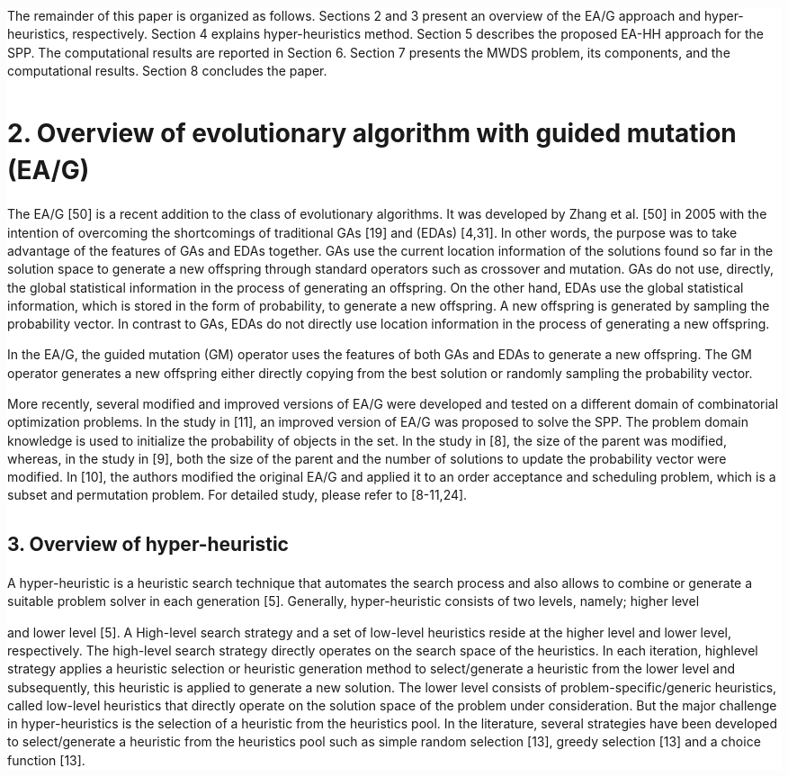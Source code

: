 The remainder of this paper is organized as follows. Sections 2 and 3 present an overview of the EA/G approach and hyper-heuristics, respectively. Section 4 explains hyper-heuristics method. Section 5 describes the proposed EA-HH approach for the SPP. The computational results are reported in Section 6. Section 7 presents the MWDS problem, its components, and the computational results. Section 8 concludes the paper.

# 2. Overview of evolutionary algorithm with guided mutation (EA/G) 

The EA/G [50] is a recent addition to the class of evolutionary algorithms. It was developed by Zhang et al. [50] in 2005 with the intention of overcoming the shortcomings of traditional GAs [19] and (EDAs) [4,31]. In other words, the purpose was to take advantage of the features of GAs and EDAs together. GAs use the current location information of the solutions found so far in the solution space to generate a new offspring through standard operators such as crossover and mutation. GAs do not use, directly, the global statistical information in the process of generating an offspring. On the other hand, EDAs use the global statistical information, which is stored in the form of probability, to generate a new offspring. A new offspring is generated by sampling the probability vector. In contrast to GAs, EDAs do not directly use location information in the process of generating a new offspring.

In the EA/G, the guided mutation (GM) operator uses the features of both GAs and EDAs to generate a new offspring. The GM operator generates a new offspring either directly copying from the best solution or randomly sampling the probability vector.

More recently, several modified and improved versions of EA/G were developed and tested on a different domain of combinatorial optimization problems. In the study in [11], an improved version of EA/G was proposed to solve the SPP. The problem domain knowledge is used to initialize the probability of objects in the set. In the study in [8], the size of the parent was modified, whereas, in the study in [9], both the size of the parent and the number of solutions to update the probability vector were modified. In [10], the authors modified the original EA/G and applied it to an order acceptance and scheduling problem, which is a subset and permutation problem. For detailed study, please refer to [8-11,24].

## 3. Overview of hyper-heuristic

A hyper-heuristic is a heuristic search technique that automates the search process and also allows to combine or generate a suitable problem solver in each generation [5]. Generally, hyper-heuristic consists of two levels, namely; higher level

and lower level [5]. A High-level search strategy and a set of low-level heuristics reside at the higher level and lower level, respectively. The high-level search strategy directly operates on the search space of the heuristics. In each iteration, highlevel strategy applies a heuristic selection or heuristic generation method to select/generate a heuristic from the lower level and subsequently, this heuristic is applied to generate a new solution. The lower level consists of problem-specific/generic heuristics, called low-level heuristics that directly operate on the solution space of the problem under consideration. But the major challenge in hyper-heuristics is the selection of a heuristic from the heuristics pool. In the literature, several strategies have been developed to select/generate a heuristic from the heuristics pool such as simple random selection [13], greedy selection [13] and a choice function [13].


[^0]:    * Corresponding author.
[^0]:    ${ }^{1}$ https://mathcracker.com/wilcoxon-signed-ranks.php.